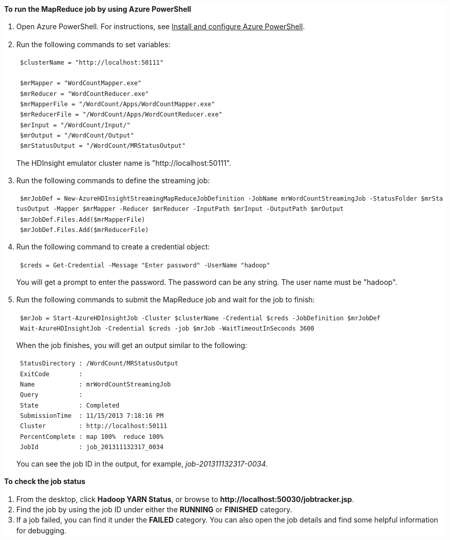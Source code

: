 
**To run the MapReduce job by using Azure PowerShell**

1. Open Azure PowerShell. For instructions, see [Install and configure Azure PowerShell][powershell-install].
3. Run the following commands to set variables:

		$clusterName = "http://localhost:50111"

		$mrMapper = "WordCountMapper.exe"
		$mrReducer = "WordCountReducer.exe"
		$mrMapperFile = "/WordCount/Apps/WordCountMapper.exe"
		$mrReducerFile = "/WordCount/Apps/WordCountReducer.exe"
		$mrInput = "/WordCount/Input/"
		$mrOutput = "/WordCount/Output"
		$mrStatusOutput = "/WordCount/MRStatusOutput"

	The HDInsight emulator cluster name is "http://localhost:50111".  

4. Run the following commands to define the streaming job:

		$mrJobDef = New-AzureHDInsightStreamingMapReduceJobDefinition -JobName mrWordCountStreamingJob -StatusFolder $mrStatusOutput -Mapper $mrMapper -Reducer $mrReducer -InputPath $mrInput -OutputPath $mrOutput
		$mrJobDef.Files.Add($mrMapperFile)
		$mrJobDef.Files.Add($mrReducerFile)

5. Run the following command to create a credential object:

		$creds = Get-Credential -Message "Enter password" -UserName "hadoop"

	You will get a prompt to enter the password. The password can be any string. The user name must be "hadoop".

6. Run the following commands to submit the MapReduce job and wait for the job to finish:

		$mrJob = Start-AzureHDInsightJob -Cluster $clusterName -Credential $creds -JobDefinition $mrJobDef
		Wait-AzureHDInsightJob -Credential $creds -job $mrJob -WaitTimeoutInSeconds 3600

	When the job finishes, you will get an output similar to the following:

		StatusDirectory : /WordCount/MRStatusOutput
		ExitCode        :
		Name            : mrWordCountStreamingJob
		Query           :
		State           : Completed
		SubmissionTime  : 11/15/2013 7:18:16 PM
		Cluster         : http://localhost:50111
		PercentComplete : map 100%  reduce 100%
		JobId           : job_201311132317_0034

	You can see the job ID in the output, for example, *job-201311132317-0034*.

**To check the job status**

1. From the desktop, click **Hadoop YARN Status**, or browse to **http://localhost:50030/jobtracker.jsp**.
2. Find the job by using the job ID under either the **RUNNING** or **FINISHED** category.
3. If a job failed, you can find it under the **FAILED** category. You can also open the job details and find some helpful information for debugging.


[azure-purchase-options]: /pricing/overview/
[azure-trial]: /pricing/1rmb-trial/
[hdinsight-develop-mapreduce]: /documentation/articles/hdinsight-develop-deploy-java-mapreduce
[hdinsight-submit-jobs]: /documentation/articles/hdinsight-submit-hadoop-jobs-programmatically
[hdinsight-get-started-emulator]: /documentation/articles/hdinsight-get-started-emulator
[hdinsight-emulator-wasb]: /documentation/articles/hdinsight-get-started-emulator#blobstorage
[hdinsight-upload-data]: /documentation/articles/hdinsight-upload-data
[hdinsight-storage]: /documentation/articles/hdinsight-use-blob-storage
[hdinsight-admin-powershell]: /documentation/articles/hdinsight-administer-use-powershell
[hdinsight-use-hive]: /documentation/articles/hdinsight-use-hive
[hdinsight-use-pig]: /documentation/articles/hdinsight-use-pig
[hdinsight-ODBC]: /documentation/articles/hdinsight-connect-excel-hive-ODBC-driver
[hdinsight-power-query]: /documentation/articles/hdinsight-connect-excel-power-query
[powershell-PSCredential]: http://social.technet.microsoft.com/wiki/contents/articles/4546.working-with-passwords-secure-strings-and-credentials-in-windows-powershell.aspx
[powershell-install]: /documentation/articles/powershell-install-configure
[image-hdi-wordcountdiagram]: ./media/hdinsight-hadoop-develop-deploy-streaming-jobs/HDI.WordCountDiagram.gif "MapReduce wordcount application flow"